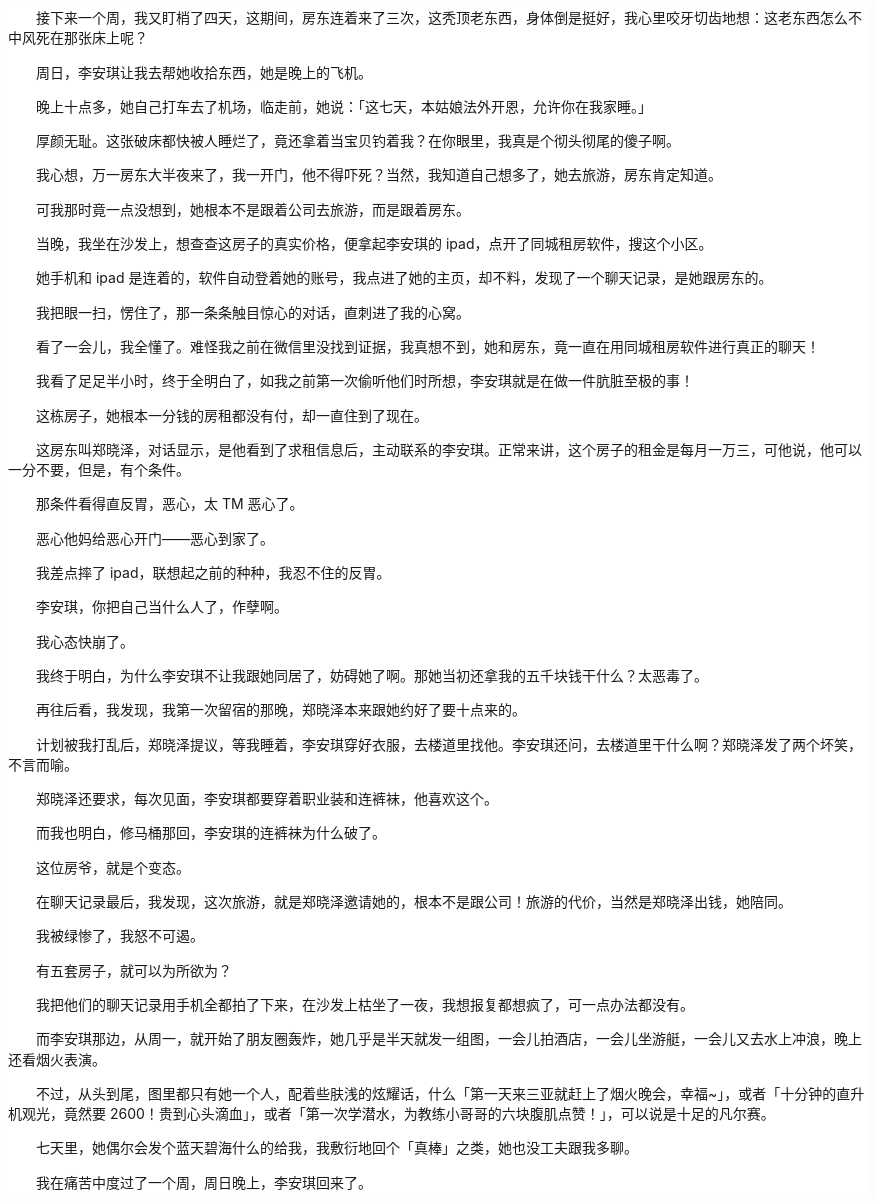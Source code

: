&emsp;&emsp;接下来一个周，我又盯梢了四天，这期间，房东连着来了三次，这秃顶老东西，身体倒是挺好，我心里咬牙切齿地想：这老东西怎么不中风死在那张床上呢？  
  
&emsp;&emsp;周日，李安琪让我去帮她收拾东西，她是晚上的飞机。  
  
&emsp;&emsp;晚上十点多，她自己打车去了机场，临走前，她说：「这七天，本姑娘法外开恩，允许你在我家睡。」  
  
&emsp;&emsp;厚颜无耻。这张破床都快被人睡烂了，竟还拿着当宝贝钓着我？在你眼里，我真是个彻头彻尾的傻子啊。  
  
&emsp;&emsp;我心想，万一房东大半夜来了，我一开门，他不得吓死？当然，我知道自己想多了，她去旅游，房东肯定知道。  
  
&emsp;&emsp;可我那时竟一点没想到，她根本不是跟着公司去旅游，而是跟着房东。  
  
&emsp;&emsp;当晚，我坐在沙发上，想查查这房子的真实价格，便拿起李安琪的 ipad，点开了同城租房软件，搜这个小区。  
  
&emsp;&emsp;她手机和 ipad 是连着的，软件自动登着她的账号，我点进了她的主页，却不料，发现了一个聊天记录，是她跟房东的。  
  
&emsp;&emsp;我把眼一扫，愣住了，那一条条触目惊心的对话，直刺进了我的心窝。  
  
&emsp;&emsp;看了一会儿，我全懂了。难怪我之前在微信里没找到证据，我真想不到，她和房东，竟一直在用同城租房软件进行真正的聊天！  
  
&emsp;&emsp;我看了足足半小时，终于全明白了，如我之前第一次偷听他们时所想，李安琪就是在做一件肮脏至极的事！  
  
&emsp;&emsp;这栋房子，她根本一分钱的房租都没有付，却一直住到了现在。  
  
&emsp;&emsp;这房东叫郑晓泽，对话显示，是他看到了求租信息后，主动联系的李安琪。正常来讲，这个房子的租金是每月一万三，可他说，他可以一分不要，但是，有个条件。  
  
&emsp;&emsp;那条件看得直反胃，恶心，太 TM 恶心了。  
  
&emsp;&emsp;恶心他妈给恶心开门——恶心到家了。  
  
&emsp;&emsp;我差点摔了 ipad，联想起之前的种种，我忍不住的反胃。  
  
&emsp;&emsp;李安琪，你把自己当什么人了，作孽啊。  
  
&emsp;&emsp;我心态快崩了。  
  
&emsp;&emsp;我终于明白，为什么李安琪不让我跟她同居了，妨碍她了啊。那她当初还拿我的五千块钱干什么？太恶毒了。  
  
&emsp;&emsp;再往后看，我发现，我第一次留宿的那晚，郑晓泽本来跟她约好了要十点来的。  
  
&emsp;&emsp;计划被我打乱后，郑晓泽提议，等我睡着，李安琪穿好衣服，去楼道里找他。李安琪还问，去楼道里干什么啊？郑晓泽发了两个坏笑，不言而喻。  
  
&emsp;&emsp;郑晓泽还要求，每次见面，李安琪都要穿着职业装和连裤袜，他喜欢这个。  
  
&emsp;&emsp;而我也明白，修马桶那回，李安琪的连裤袜为什么破了。  
  
&emsp;&emsp;这位房爷，就是个变态。  
  
&emsp;&emsp;在聊天记录最后，我发现，这次旅游，就是郑晓泽邀请她的，根本不是跟公司！旅游的代价，当然是郑晓泽出钱，她陪同。  
  
&emsp;&emsp;我被绿惨了，我怒不可遏。  
  
&emsp;&emsp;有五套房子，就可以为所欲为？  
  
&emsp;&emsp;我把他们的聊天记录用手机全都拍了下来，在沙发上枯坐了一夜，我想报复都想疯了，可一点办法都没有。  
  
&emsp;&emsp;而李安琪那边，从周一，就开始了朋友圈轰炸，她几乎是半天就发一组图，一会儿拍酒店，一会儿坐游艇，一会儿又去水上冲浪，晚上还看烟火表演。  
  
&emsp;&emsp;不过，从头到尾，图里都只有她一个人，配着些肤浅的炫耀话，什么「第一天来三亚就赶上了烟火晚会，幸福~」，或者「十分钟的直升机观光，竟然要 2600！贵到心头滴血」，或者「第一次学潜水，为教练小哥哥的六块腹肌点赞！」，可以说是十足的凡尔赛。  
  
&emsp;&emsp;七天里，她偶尔会发个蓝天碧海什么的给我，我敷衍地回个「真棒」之类，她也没工夫跟我多聊。  
  
&emsp;&emsp;我在痛苦中度过了一个周，周日晚上，李安琪回来了。  
  